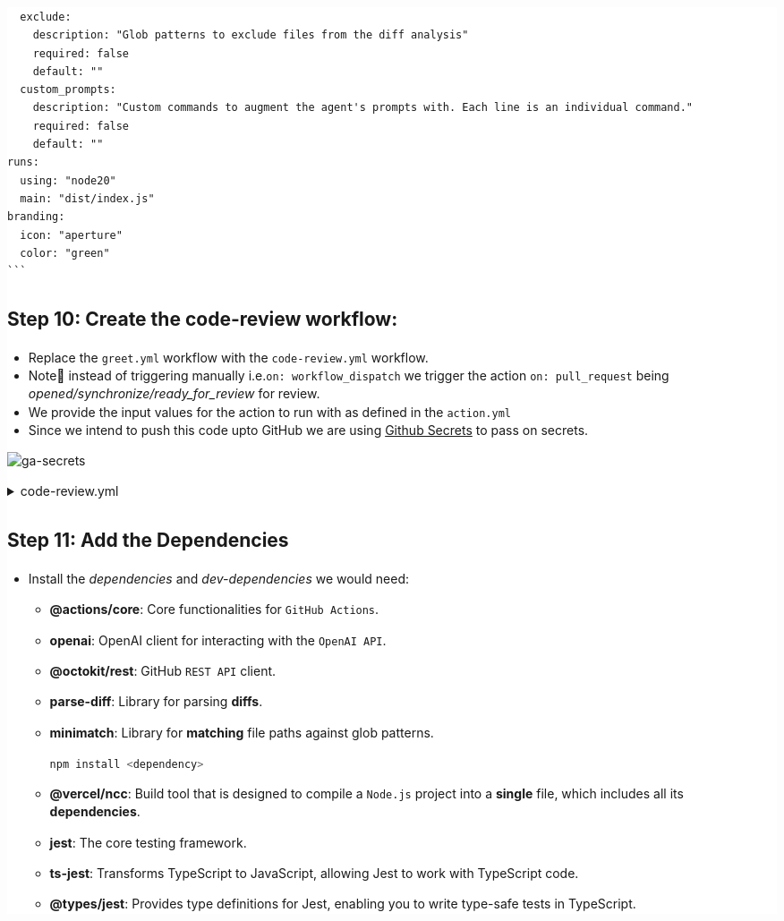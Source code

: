       exclude:
        description: "Glob patterns to exclude files from the diff analysis"
        required: false
        default: ""
      custom_prompts:
        description: "Custom commands to augment the agent's prompts with. Each line is an individual command."
        required: false
        default: ""
    runs:
      using: "node20"
      main: "dist/index.js"
    branding:
      icon: "aperture"
      color: "green"
    ```

</div>
<div class="step">

  ## Step 10: Create the code-review workflow:

  * Replace the ```greet.yml``` workflow with the ```code-review.yml``` workflow.
  * Note🫵 instead of triggering manually i.e.```on: workflow_dispatch``` we trigger the action ```on: pull_request``` being *opened/synchronize/ready_for_review* for review. 
  * We provide the input values for the action to run with as defined in the ```action.yml```
  * Since we intend to push this code upto GitHub we are using [Github Secrets](https://docs.github.com/en/actions/security-for-github-actions/security-guides/using-secrets-in-github-actions) to pass on secrets. 

  ![ga-secrets](/images/uploads/ga-secrets.png)
 
  <details><summary>code-review.yml</summary></details>

</div>
<div class="step">

  ## Step 11: Add the Dependencies 

  * Install the *dependencies* and *dev-dependencies* we would need:

    * **@actions/core**: Core functionalities for ```GitHub Actions```.
    * **openai**: OpenAI client for interacting with the ```OpenAI API```.
    * **@octokit/rest**: GitHub ```REST API``` client.
    * **parse-diff**: Library for parsing **diffs**.
    * **minimatch**: Library for **matching** file paths against glob patterns.
      ```js
      npm install <dependency>
      ```
    
    * **@vercel/ncc**: Build tool that is designed to compile a ```Node.js``` project into a **single** file, which includes all its **dependencies**.
    * **jest**: The core testing framework.
    * **ts-jest**: Transforms TypeScript to JavaScript, allowing Jest to work with TypeScript code.
    * **@types/jest**: Provides type definitions for Jest, enabling you to write type-safe tests in TypeScript.
